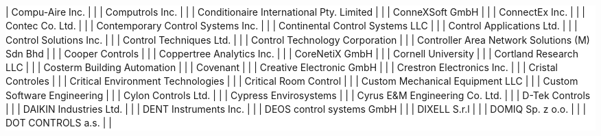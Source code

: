 | Compu-Aire Inc. |  |
| Computrols Inc. |  |
| Conditionaire International Pty. Limited |  |
| ConneXSoft GmbH |  |
| ConnectEx Inc. |  |
| Contec Co. Ltd. |  |
| Contemporary Control Systems Inc. |  |
| Continental Control Systems LLC |  |
| Control Applications Ltd. |  |
| Control Solutions Inc. |  |
| Control Techniques Ltd. |  |
| Control Technology Corporation |  |
| Controller Area Network Solutions (M) Sdn Bhd |  |
| Cooper Controls |  |
| Coppertree Analytics Inc. |  |
| CoreNetiX GmbH |  |
| Cornell University |  |
| Cortland Research LLC |  |
| Costerm Building Automation |  |
| Covenant |  |
| Creative Electronic GmbH |  |
| Crestron Electronics Inc. |  |
| Cristal Controles |  |
| Critical Environment Technologies |  |
| Critical Room Control |  |
| Custom Mechanical Equipment LLC |  |
| Custom Software Engineering |  |
| Cylon Controls Ltd. |  |
| Cypress Envirosystems |  |
| Cyrus E&M Engineering Co. Ltd. |  |
| D-Tek Controls |  |
| DAIKIN Industries Ltd. |  |
| DENT Instruments Inc. |  |
| DEOS control systems GmbH |  |
| DIXELL S.r.l |  |
| DOMIQ Sp. z o.o. |  |
| DOT CONTROLS a.s. |  |